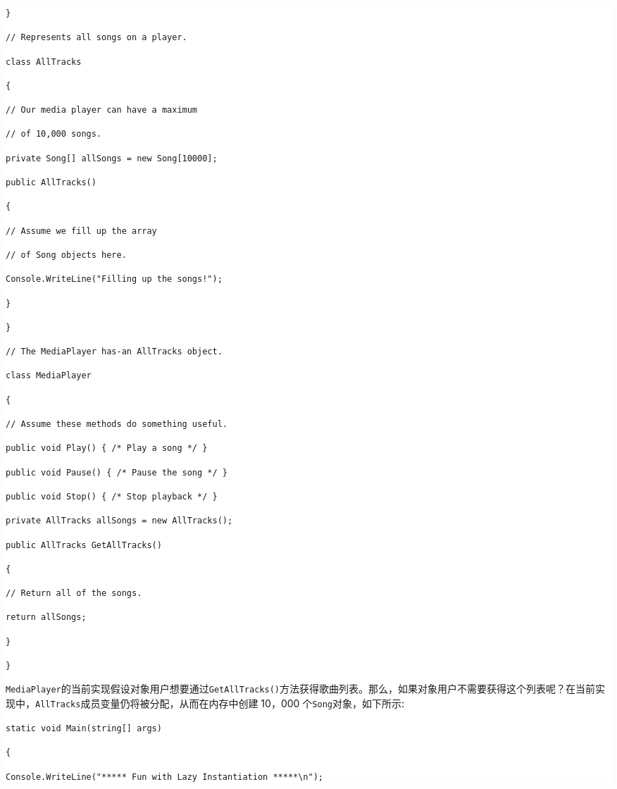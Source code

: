 `}`

`// Represents all songs on a player.`

`class AllTracks`

`{`

`// Our media player can have a maximum`

`// of 10,000 songs.`

`private Song[] allSongs = new Song[10000];`

`public AllTracks()`

`{`

`// Assume we fill up the array`

`// of Song objects here.`

`Console.WriteLine("Filling up the songs!");`

`}`

`}`

`// The MediaPlayer has-an AllTracks object.`

`class MediaPlayer`

`{`

`// Assume these methods do something useful.`

`public void Play() { /* Play a song */ }`

`public void Pause() { /* Pause the song */ }`

`public void Stop() { /* Stop playback */ }`

`private AllTracks allSongs = new AllTracks();`

`public AllTracks GetAllTracks()`

`{`

`// Return all of the songs.`

`return allSongs;`

`}`

`}`

`MediaPlayer`的当前实现假设对象用户想要通过`GetAllTracks()`方法获得歌曲列表。那么，如果对象用户不需要获得这个列表呢？在当前实现中，`AllTracks`成员变量仍将被分配，从而在内存中创建 10，000 个`Song`对象，如下所示:

`static void Main(string[] args)`

`{`

`Console.WriteLine("***** Fun with Lazy Instantiation *****\n");`
